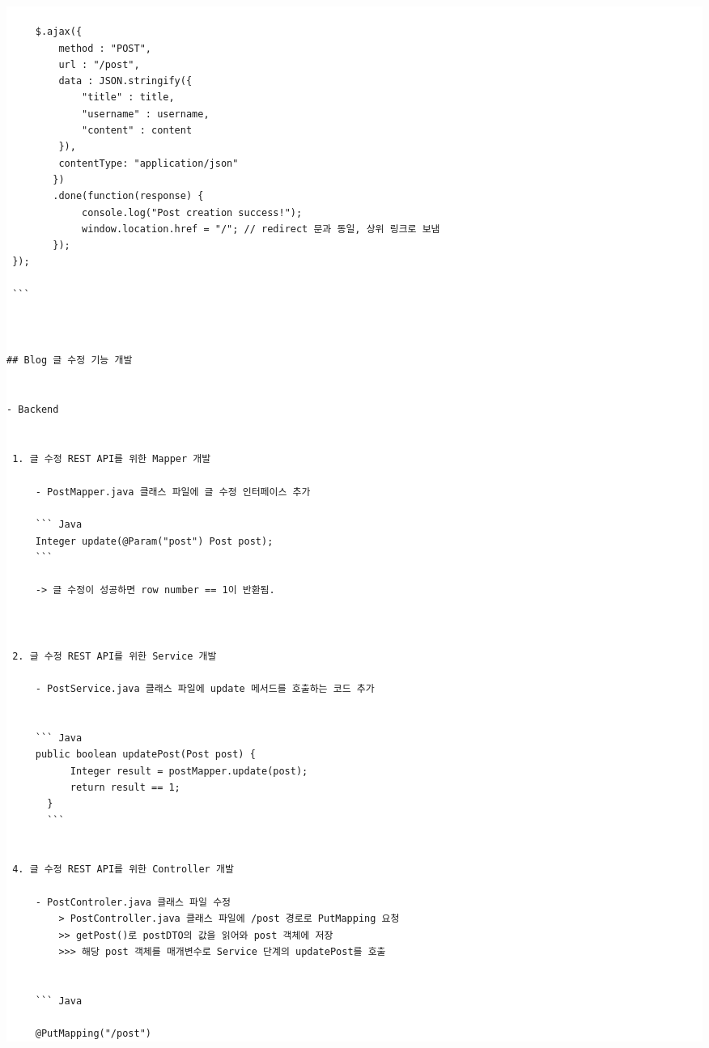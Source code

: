    ```

        $.ajax({
            method : "POST",
            url : "/post",
            data : JSON.stringify({
                "title" : title,
                "username" : username,
                "content" : content
            }),
            contentType: "application/json"
           })
           .done(function(response) {
                console.log("Post creation success!");
                window.location.href = "/"; // redirect 문과 동일, 상위 링크로 보냄
           });
    });
    
    ```



## Blog 글 수정 기능 개발


- Backend


    1. 글 수정 REST API를 위한 Mapper 개발
    
        - PostMapper.java 클래스 파일에 글 수정 인터페이스 추가
        
        ``` Java
        Integer update(@Param("post") Post post);
        ```
        
        -> 글 수정이 성공하면 row number == 1이 반환됨.
        
    
    
    2. 글 수정 REST API를 위한 Service 개발
    
        - PostService.java 클래스 파일에 update 메서드를 호출하는 코드 추가
        
        
        ``` Java
        public boolean updatePost(Post post) {
              Integer result = postMapper.update(post);
              return result == 1;
          }
          ```
          
        
    4. 글 수정 REST API를 위한 Controller 개발
    
        - PostControler.java 클래스 파일 수정
            > PostController.java 클래스 파일에 /post 경로로 PutMapping 요청
            >> getPost()로 postDTO의 값을 읽어와 post 객체에 저장
            >>> 해당 post 객체를 매개변수로 Service 단계의 updatePost를 호출
    
    
        ``` Java
        
        @PutMapping("/post")
   ```